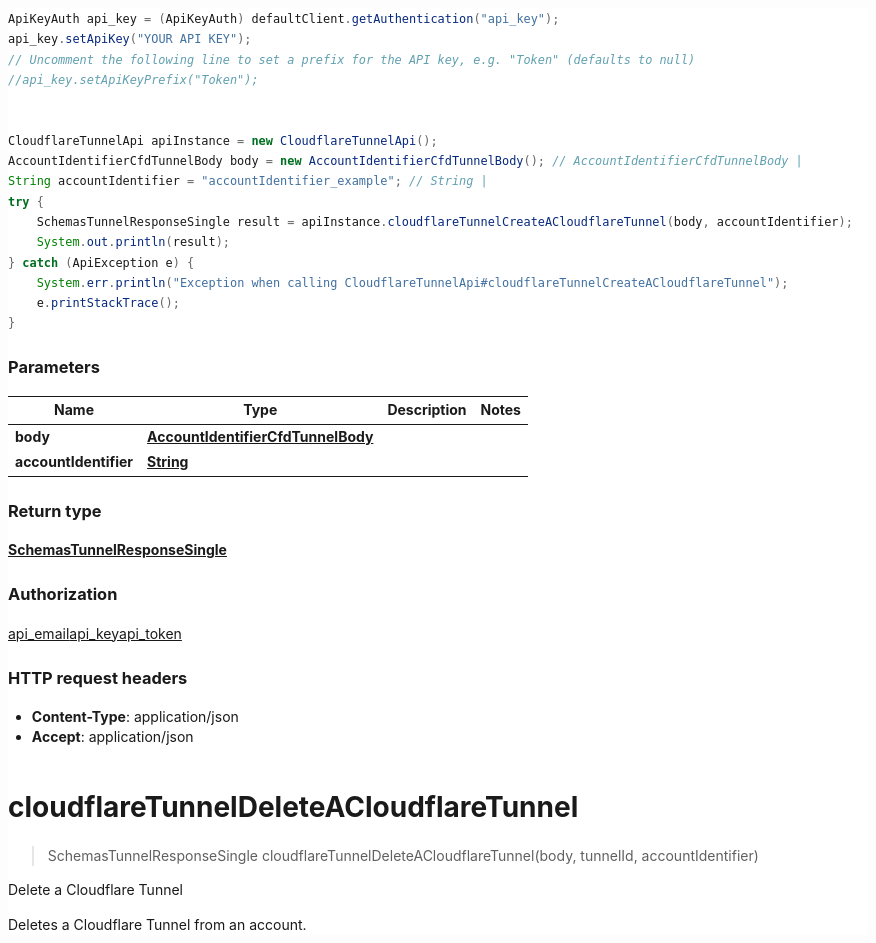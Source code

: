 ```java
ApiKeyAuth api_key = (ApiKeyAuth) defaultClient.getAuthentication("api_key");
api_key.setApiKey("YOUR API KEY");
// Uncomment the following line to set a prefix for the API key, e.g. "Token" (defaults to null)
//api_key.setApiKeyPrefix("Token");


CloudflareTunnelApi apiInstance = new CloudflareTunnelApi();
AccountIdentifierCfdTunnelBody body = new AccountIdentifierCfdTunnelBody(); // AccountIdentifierCfdTunnelBody | 
String accountIdentifier = "accountIdentifier_example"; // String | 
try {
    SchemasTunnelResponseSingle result = apiInstance.cloudflareTunnelCreateACloudflareTunnel(body, accountIdentifier);
    System.out.println(result);
} catch (ApiException e) {
    System.err.println("Exception when calling CloudflareTunnelApi#cloudflareTunnelCreateACloudflareTunnel");
    e.printStackTrace();
}
```

### Parameters

Name | Type | Description  | Notes
------------- | ------------- | ------------- | -------------
 **body** | [**AccountIdentifierCfdTunnelBody**](AccountIdentifierCfdTunnelBody.md)|  |
 **accountIdentifier** | [**String**](.md)|  |

### Return type

[**SchemasTunnelResponseSingle**](SchemasTunnelResponseSingle.md)

### Authorization

[api_email](../README.md#api_email)[api_key](../README.md#api_key)[api_token](../README.md#api_token)

### HTTP request headers

 - **Content-Type**: application/json
 - **Accept**: application/json

<a name="cloudflareTunnelDeleteACloudflareTunnel"></a>
# **cloudflareTunnelDeleteACloudflareTunnel**
> SchemasTunnelResponseSingle cloudflareTunnelDeleteACloudflareTunnel(body, tunnelId, accountIdentifier)

Delete a Cloudflare Tunnel

Deletes a Cloudflare Tunnel from an account.
